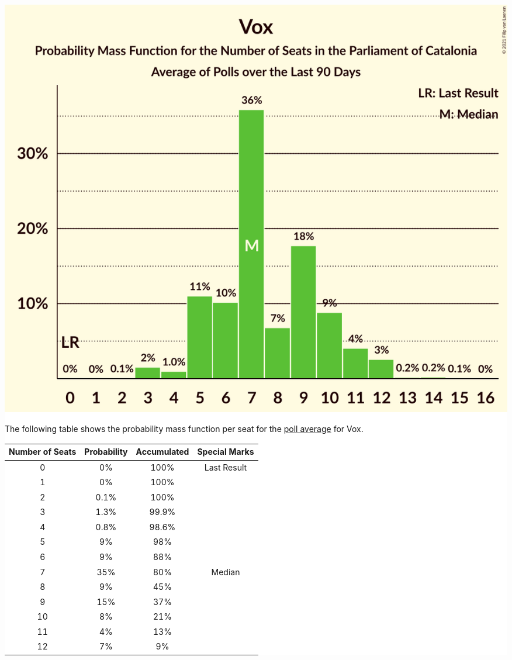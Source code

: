 ![Graph with seats probability mass function not yet produced](average-seats-pmf-vox.png "Seats Probability Mass Function")

The following table shows the probability mass function per seat for the [poll average](average.html) for Vox.

| Number of Seats | Probability | Accumulated | Special Marks |
|:---------------:|:-----------:|:-----------:|:-------------:|
| 0 | 0% | 100% | Last Result |
| 1 | 0% | 100% |  |
| 2 | 0.1% | 100% |  |
| 3 | 1.3% | 99.9% |  |
| 4 | 0.8% | 98.6% |  |
| 5 | 9% | 98% |  |
| 6 | 9% | 88% |  |
| 7 | 35% | 80% | Median |
| 8 | 9% | 45% |  |
| 9 | 15% | 37% |  |
| 10 | 8% | 21% |  |
| 11 | 4% | 13% |  |
| 12 | 7% | 9% |  |
